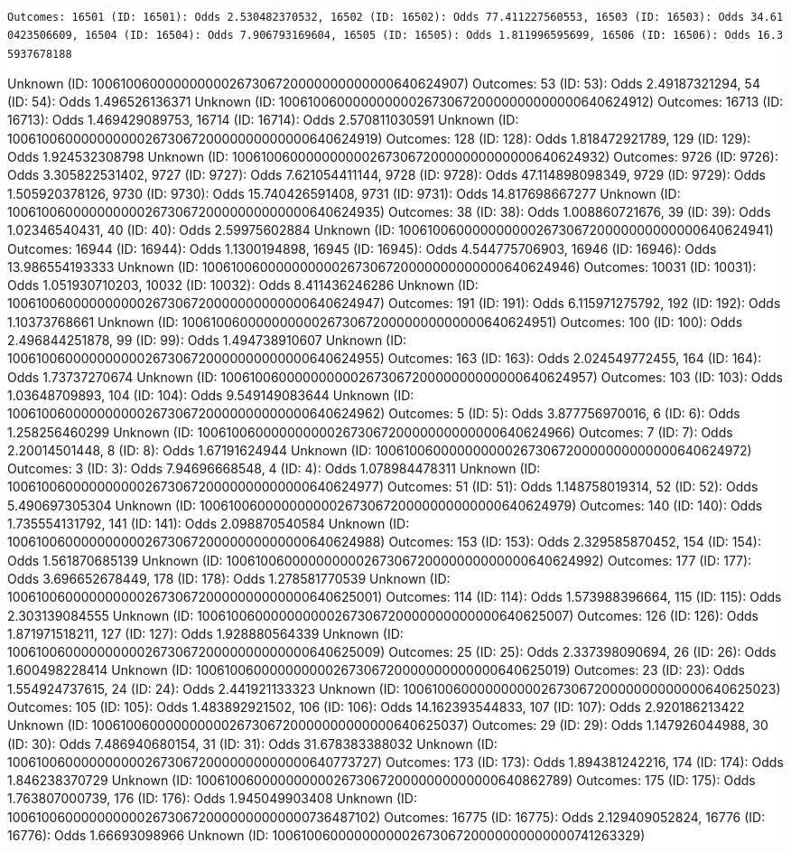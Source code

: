     Outcomes: 16501 (ID: 16501): Odds 2.530482370532, 16502 (ID: 16502): Odds 77.411227560553, 16503 (ID: 16503): Odds 34.610423506609, 16504 (ID: 16504): Odds 7.906793169604, 16505 (ID: 16505): Odds 1.811996595699, 16506 (ID: 16506): Odds 16.35937678188
  Unknown (ID: 100610060000000000267306720000000000000640624907)
    Outcomes: 53 (ID: 53): Odds 2.49187321294, 54 (ID: 54): Odds 1.496526136371
  Unknown (ID: 100610060000000000267306720000000000000640624912)
    Outcomes: 16713 (ID: 16713): Odds 1.469429089753, 16714 (ID: 16714): Odds 2.570811030591
  Unknown (ID: 100610060000000000267306720000000000000640624919)
    Outcomes: 128 (ID: 128): Odds 1.818472921789, 129 (ID: 129): Odds 1.924532308798
  Unknown (ID: 100610060000000000267306720000000000000640624932)
    Outcomes: 9726 (ID: 9726): Odds 3.305822531402, 9727 (ID: 9727): Odds 7.621054411144, 9728 (ID: 9728): Odds 47.114898098349, 9729 (ID: 9729): Odds 1.505920378126, 9730 (ID: 9730): Odds 15.740426591408, 9731 (ID: 9731): Odds 14.817698667277
  Unknown (ID: 100610060000000000267306720000000000000640624935)
    Outcomes: 38 (ID: 38): Odds 1.008860721676, 39 (ID: 39): Odds 1.02346540431, 40 (ID: 40): Odds 2.59975602884
  Unknown (ID: 100610060000000000267306720000000000000640624941)
    Outcomes: 16944 (ID: 16944): Odds 1.1300194898, 16945 (ID: 16945): Odds 4.544775706903, 16946 (ID: 16946): Odds 13.986554193333
  Unknown (ID: 100610060000000000267306720000000000000640624946)
    Outcomes: 10031 (ID: 10031): Odds 1.051930710203, 10032 (ID: 10032): Odds 8.411436246286
  Unknown (ID: 100610060000000000267306720000000000000640624947)
    Outcomes: 191 (ID: 191): Odds 6.115971275792, 192 (ID: 192): Odds 1.10373768661
  Unknown (ID: 100610060000000000267306720000000000000640624951)
    Outcomes: 100 (ID: 100): Odds 2.496844251878, 99 (ID: 99): Odds 1.494738910607
  Unknown (ID: 100610060000000000267306720000000000000640624955)
    Outcomes: 163 (ID: 163): Odds 2.024549772455, 164 (ID: 164): Odds 1.73737270674
  Unknown (ID: 100610060000000000267306720000000000000640624957)
    Outcomes: 103 (ID: 103): Odds 1.03648709893, 104 (ID: 104): Odds 9.549149083644
  Unknown (ID: 100610060000000000267306720000000000000640624962)
    Outcomes: 5 (ID: 5): Odds 3.877756970016, 6 (ID: 6): Odds 1.258256460299
  Unknown (ID: 100610060000000000267306720000000000000640624966)
    Outcomes: 7 (ID: 7): Odds 2.20014501448, 8 (ID: 8): Odds 1.67191624944
  Unknown (ID: 100610060000000000267306720000000000000640624972)
    Outcomes: 3 (ID: 3): Odds 7.94696668548, 4 (ID: 4): Odds 1.078984478311
  Unknown (ID: 100610060000000000267306720000000000000640624977)
    Outcomes: 51 (ID: 51): Odds 1.148758019314, 52 (ID: 52): Odds 5.490697305304
  Unknown (ID: 100610060000000000267306720000000000000640624979)
    Outcomes: 140 (ID: 140): Odds 1.735554131792, 141 (ID: 141): Odds 2.098870540584
  Unknown (ID: 100610060000000000267306720000000000000640624988)
    Outcomes: 153 (ID: 153): Odds 2.329585870452, 154 (ID: 154): Odds 1.561870685139
  Unknown (ID: 100610060000000000267306720000000000000640624992)
    Outcomes: 177 (ID: 177): Odds 3.696652678449, 178 (ID: 178): Odds 1.278581770539
  Unknown (ID: 100610060000000000267306720000000000000640625001)
    Outcomes: 114 (ID: 114): Odds 1.573988396664, 115 (ID: 115): Odds 2.303139084555
  Unknown (ID: 100610060000000000267306720000000000000640625007)
    Outcomes: 126 (ID: 126): Odds 1.871971518211, 127 (ID: 127): Odds 1.928880564339
  Unknown (ID: 100610060000000000267306720000000000000640625009)
    Outcomes: 25 (ID: 25): Odds 2.337398090694, 26 (ID: 26): Odds 1.600498228414
  Unknown (ID: 100610060000000000267306720000000000000640625019)
    Outcomes: 23 (ID: 23): Odds 1.554924737615, 24 (ID: 24): Odds 2.441921133323
  Unknown (ID: 100610060000000000267306720000000000000640625023)
    Outcomes: 105 (ID: 105): Odds 1.483892921502, 106 (ID: 106): Odds 14.162393544833, 107 (ID: 107): Odds 2.920186213422
  Unknown (ID: 100610060000000000267306720000000000000640625037)
    Outcomes: 29 (ID: 29): Odds 1.147926044988, 30 (ID: 30): Odds 7.486940680154, 31 (ID: 31): Odds 31.678383388032
  Unknown (ID: 100610060000000000267306720000000000000640773727)
    Outcomes: 173 (ID: 173): Odds 1.894381242216, 174 (ID: 174): Odds 1.846238370729
  Unknown (ID: 100610060000000000267306720000000000000640862789)
    Outcomes: 175 (ID: 175): Odds 1.763807000739, 176 (ID: 176): Odds 1.945049903408
  Unknown (ID: 100610060000000000267306720000000000000736487102)
    Outcomes: 16775 (ID: 16775): Odds 2.129409052824, 16776 (ID: 16776): Odds 1.66693098966
  Unknown (ID: 100610060000000000267306720000000000000741263329)
